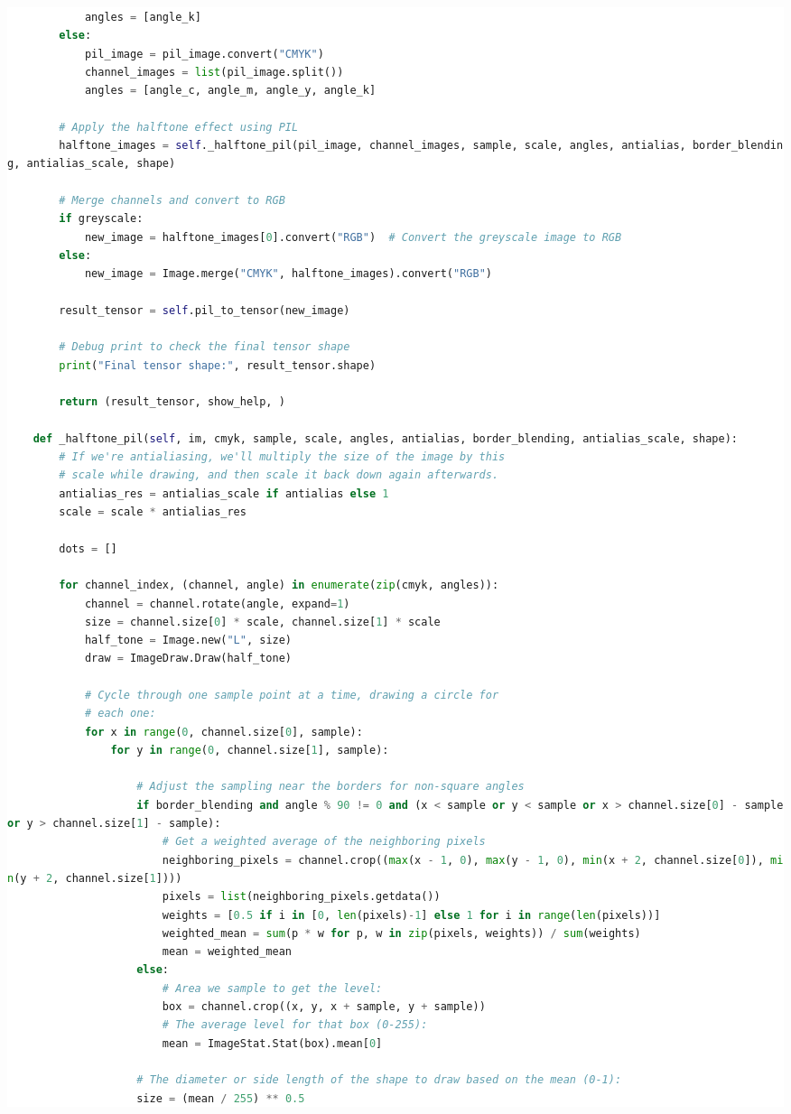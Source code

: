 ```python
            angles = [angle_k]
        else:
            pil_image = pil_image.convert("CMYK")
            channel_images = list(pil_image.split())
            angles = [angle_c, angle_m, angle_y, angle_k]

        # Apply the halftone effect using PIL
        halftone_images = self._halftone_pil(pil_image, channel_images, sample, scale, angles, antialias, border_blending, antialias_scale, shape)

        # Merge channels and convert to RGB
        if greyscale:
            new_image = halftone_images[0].convert("RGB")  # Convert the greyscale image to RGB
        else:
            new_image = Image.merge("CMYK", halftone_images).convert("RGB")
        
        result_tensor = self.pil_to_tensor(new_image)

        # Debug print to check the final tensor shape
        print("Final tensor shape:", result_tensor.shape)

        return (result_tensor, show_help, ) 

    def _halftone_pil(self, im, cmyk, sample, scale, angles, antialias, border_blending, antialias_scale, shape):
        # If we're antialiasing, we'll multiply the size of the image by this
        # scale while drawing, and then scale it back down again afterwards.
        antialias_res = antialias_scale if antialias else 1
        scale = scale * antialias_res

        dots = []

        for channel_index, (channel, angle) in enumerate(zip(cmyk, angles)):
            channel = channel.rotate(angle, expand=1)
            size = channel.size[0] * scale, channel.size[1] * scale
            half_tone = Image.new("L", size)
            draw = ImageDraw.Draw(half_tone)

            # Cycle through one sample point at a time, drawing a circle for
            # each one:
            for x in range(0, channel.size[0], sample):
                for y in range(0, channel.size[1], sample):

                    # Adjust the sampling near the borders for non-square angles
                    if border_blending and angle % 90 != 0 and (x < sample or y < sample or x > channel.size[0] - sample or y > channel.size[1] - sample):
                        # Get a weighted average of the neighboring pixels
                        neighboring_pixels = channel.crop((max(x - 1, 0), max(y - 1, 0), min(x + 2, channel.size[0]), min(y + 2, channel.size[1])))
                        pixels = list(neighboring_pixels.getdata())
                        weights = [0.5 if i in [0, len(pixels)-1] else 1 for i in range(len(pixels))]
                        weighted_mean = sum(p * w for p, w in zip(pixels, weights)) / sum(weights)
                        mean = weighted_mean
                    else:
                        # Area we sample to get the level:
                        box = channel.crop((x, y, x + sample, y + sample))
                        # The average level for that box (0-255):
                        mean = ImageStat.Stat(box).mean[0]

                    # The diameter or side length of the shape to draw based on the mean (0-1):
                    size = (mean / 255) ** 0.5

```